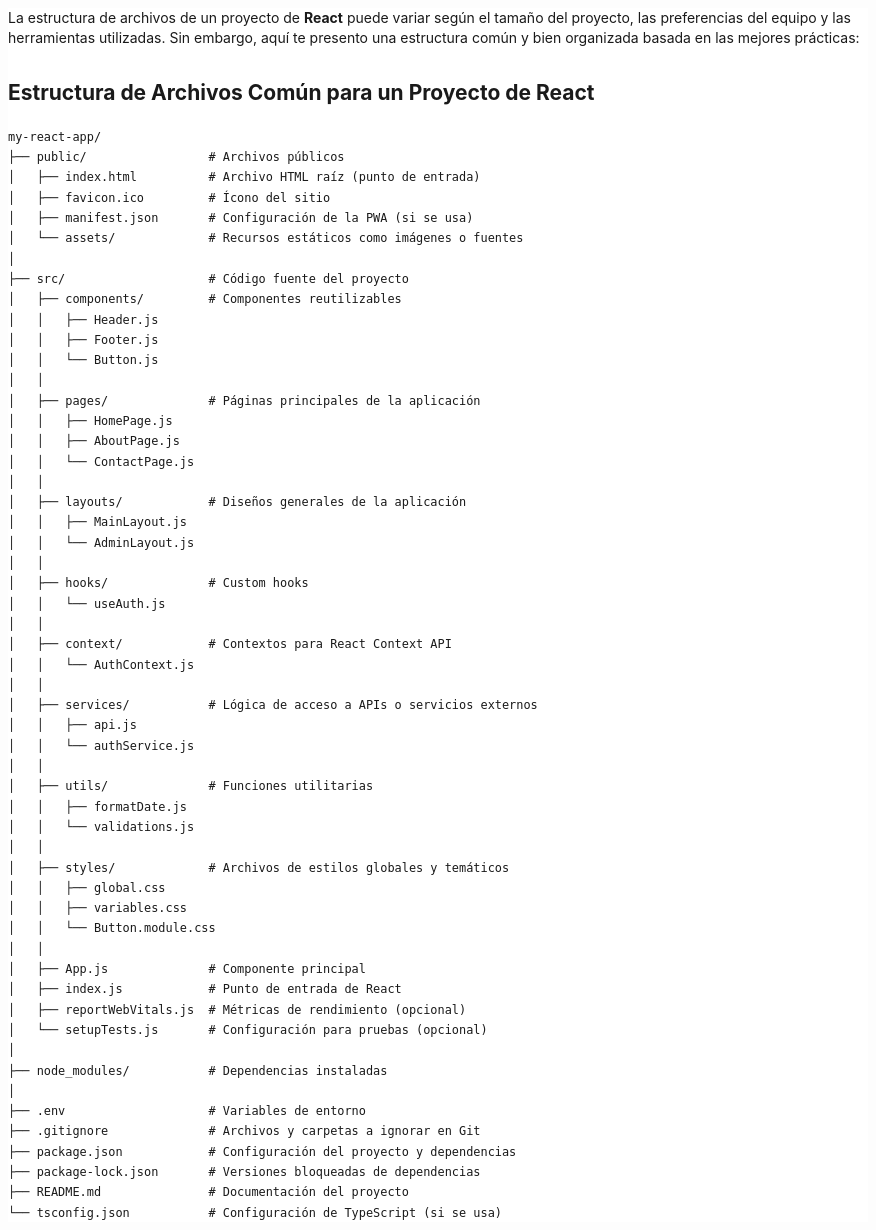 La estructura de archivos de un proyecto de **React** puede variar según el tamaño del proyecto, las preferencias del equipo y las herramientas utilizadas. Sin embargo, aquí te presento una estructura común y bien organizada basada en las mejores prácticas:

## Estructura de Archivos Común para un Proyecto de React

```plaintext
my-react-app/
├── public/                 # Archivos públicos
│   ├── index.html          # Archivo HTML raíz (punto de entrada)
│   ├── favicon.ico         # Ícono del sitio
│   ├── manifest.json       # Configuración de la PWA (si se usa)
│   └── assets/             # Recursos estáticos como imágenes o fuentes
│
├── src/                    # Código fuente del proyecto
│   ├── components/         # Componentes reutilizables
│   │   ├── Header.js
│   │   ├── Footer.js
│   │   └── Button.js
│   │
│   ├── pages/              # Páginas principales de la aplicación
│   │   ├── HomePage.js
│   │   ├── AboutPage.js
│   │   └── ContactPage.js
│   │
│   ├── layouts/            # Diseños generales de la aplicación
│   │   ├── MainLayout.js
│   │   └── AdminLayout.js
│   │
│   ├── hooks/              # Custom hooks
│   │   └── useAuth.js
│   │
│   ├── context/            # Contextos para React Context API
│   │   └── AuthContext.js
│   │
│   ├── services/           # Lógica de acceso a APIs o servicios externos
│   │   ├── api.js
│   │   └── authService.js
│   │
│   ├── utils/              # Funciones utilitarias
│   │   ├── formatDate.js
│   │   └── validations.js
│   │
│   ├── styles/             # Archivos de estilos globales y temáticos
│   │   ├── global.css
│   │   ├── variables.css
│   │   └── Button.module.css
│   │
│   ├── App.js              # Componente principal
│   ├── index.js            # Punto de entrada de React
│   ├── reportWebVitals.js  # Métricas de rendimiento (opcional)
│   └── setupTests.js       # Configuración para pruebas (opcional)
│
├── node_modules/           # Dependencias instaladas
│
├── .env                    # Variables de entorno
├── .gitignore              # Archivos y carpetas a ignorar en Git
├── package.json            # Configuración del proyecto y dependencias
├── package-lock.json       # Versiones bloqueadas de dependencias
├── README.md               # Documentación del proyecto
└── tsconfig.json           # Configuración de TypeScript (si se usa)
```
